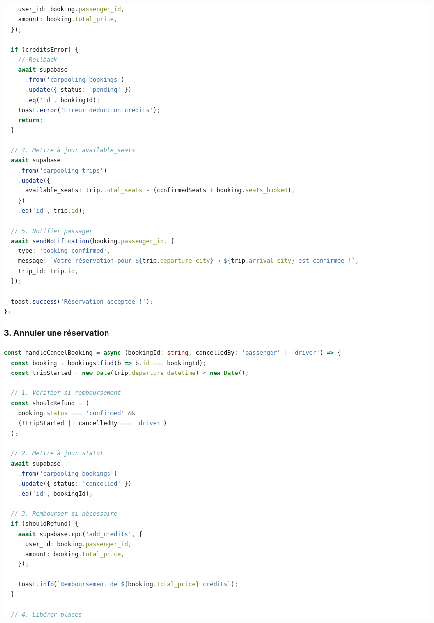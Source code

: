 ```typescript
    user_id: booking.passenger_id,
    amount: booking.total_price,
  });
  
  if (creditsError) {
    // Rollback
    await supabase
      .from('carpooling_bookings')
      .update({ status: 'pending' })
      .eq('id', bookingId);
    toast.error('Erreur déduction crédits');
    return;
  }
  
  // 4. Mettre à jour available_seats
  await supabase
    .from('carpooling_trips')
    .update({
      available_seats: trip.total_seats - (confirmedSeats + booking.seats_booked),
    })
    .eq('id', trip.id);
  
  // 5. Notifier passager
  await sendNotification(booking.passenger_id, {
    type: 'booking_confirmed',
    message: `Votre réservation pour ${trip.departure_city} → ${trip.arrival_city} est confirmée !`,
    trip_id: trip.id,
  });
  
  toast.success('Réservation acceptée !');
};
```

### **3. Annuler une réservation**
```typescript
const handleCancelBooking = async (bookingId: string, cancelledBy: 'passenger' | 'driver') => {
  const booking = bookings.find(b => b.id === bookingId);
  const tripStarted = new Date(trip.departure_datetime) < new Date();
  
  // 1. Vérifier si remboursement
  const shouldRefund = (
    booking.status === 'confirmed' &&
    (!tripStarted || cancelledBy === 'driver')
  );
  
  // 2. Mettre à jour statut
  await supabase
    .from('carpooling_bookings')
    .update({ status: 'cancelled' })
    .eq('id', bookingId);
  
  // 3. Rembourser si nécessaire
  if (shouldRefund) {
    await supabase.rpc('add_credits', {
      user_id: booking.passenger_id,
      amount: booking.total_price,
    });
    
    toast.info(`Remboursement de ${booking.total_price} crédits`);
  }
  
  // 4. Libérer places
```